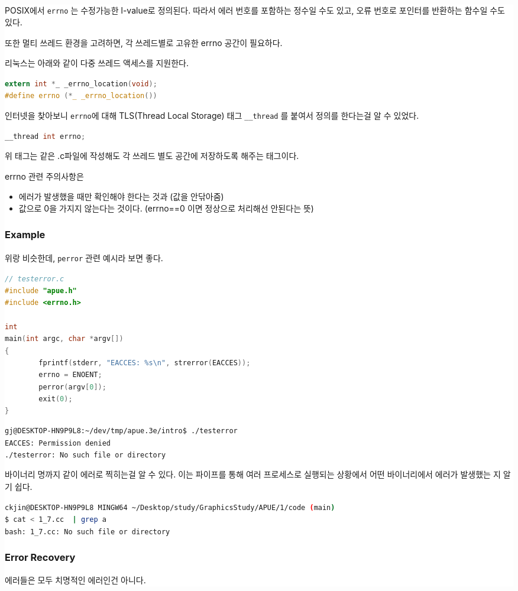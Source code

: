 POSIX에서 ```errno``` 는 수정가능한 l-value로 정의된다. 따라서 에러 번호를 포함하는 정수일 수도 있고,
 오류 번호로 포인터를 반환하는 함수일 수도 있다.

또한 멀티 쓰레드 환경을 고려하면, 각 쓰레드별로 고유한 errno 공간이 필요하다.

리눅스는 아래와 같이 다중 쓰레드 액세스를 지원한다.

```c
extern int *_ _errno_location(void);
#define errno (*_ _errno_location())
```

인터넷을 찾아보니 ```errno```에 대해 TLS(Thread Local Storage) 태그 ```__thread``` 를 붙여서 정의를 한다는걸 알 수 있었다.

```c
__thread int errno;
```
위 태그는 같은 .c파일에 작성해도 각 쓰레드 별도 공간에 저장하도록 해주는 태그이다.


errno 관련 주의사항은
* 에러가 발생했을 때만 확인해야 한다는 것과 (값을 안닦아줌)
* 값으로 0을 가지지 않는다는 것이다. (errno==0 이면 정상으로 처리해선 안된다는 뜻)

### Example

위랑 비슷한데, ```perror``` 관련 예시라 보면 좋다.

```c
// testerror.c
#include "apue.h"
#include <errno.h>

int
main(int argc, char *argv[])
{
        fprintf(stderr, "EACCES: %s\n", strerror(EACCES));
        errno = ENOENT;
        perror(argv[0]);
        exit(0);
}
```

```bash
gj@DESKTOP-HN9P9L8:~/dev/tmp/apue.3e/intro$ ./testerror
EACCES: Permission denied
./testerror: No such file or directory
```

바이너리 명까지 같이 에러로 찍히는걸 알 수 있다. 이는 파이프를 통해 여러 프로세스로 실행되는 상황에서 어떤 바이너리에서 에러가 발생했는 지 알기 쉽다.

```bash
ckjin@DESKTOP-HN9P9L8 MINGW64 ~/Desktop/study/GraphicsStudy/APUE/1/code (main)
$ cat < 1_7.cc  | grep a
bash: 1_7.cc: No such file or directory
```

### Error Recovery
에러들은 모두 치명적인 에러인건 아니다.
